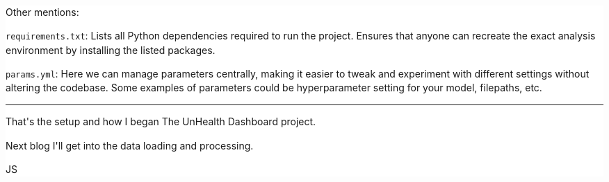 Other mentions:

`requirements.txt`: Lists all Python dependencies required to run the project. Ensures that anyone can recreate the exact analysis environment by installing the listed packages.

`params.yml`: Here we can manage parameters centrally, making it easier to tweak and experiment with different settings without altering the codebase. Some examples of parameters could be hyperparameter setting for your model, filepaths, etc.

---
That's the setup and how I began The UnHealth Dashboard project. 

Next blog I'll get into the data loading and processing.

JS
